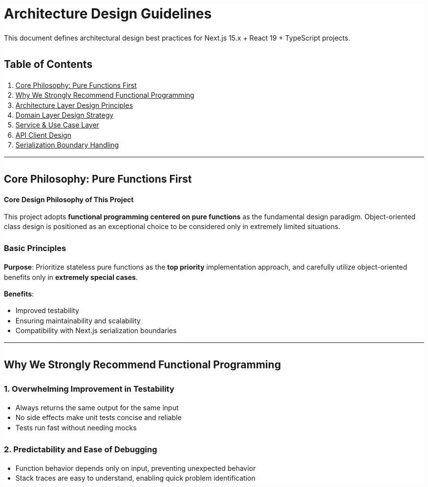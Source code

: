 # Architecture Design Guidelines

This document defines architectural design best practices for Next.js 15.x + React 19 + TypeScript projects.

## Table of Contents

1. [Core Philosophy: Pure Functions First](#core-philosophy-pure-functions-first)
2. [Why We Strongly Recommend Functional Programming](#why-we-strongly-recommend-functional-programming)
3. [Architecture Layer Design Principles](#architecture-layer-design-principles)
4. [Domain Layer Design Strategy](#domain-layer-design-strategy)
5. [Service & Use Case Layer](#service--use-case-layer)
6. [API Client Design](#api-client-design)
7. [Serialization Boundary Handling](#serialization-boundary-handling)

---

## Core Philosophy: Pure Functions First

**Core Design Philosophy of This Project**

This project adopts **functional programming centered on pure functions** as the fundamental design paradigm. Object-oriented class design is positioned as an exceptional choice to be considered only in extremely limited situations.

### Basic Principles

**Purpose**: Prioritize stateless pure functions as the **top priority** implementation approach, and carefully utilize object-oriented benefits only in **extremely special cases**.

**Benefits**:

- Improved testability
- Ensuring maintainability and scalability
- Compatibility with Next.js serialization boundaries

---

## Why We Strongly Recommend Functional Programming

### 1. Overwhelming Improvement in Testability

- Always returns the same output for the same input
- No side effects make unit tests concise and reliable
- Tests run fast without needing mocks

### 2. Predictability and Ease of Debugging

- Function behavior depends only on input, preventing unexpected behavior
- Stack traces are easy to understand, enabling quick problem identification
